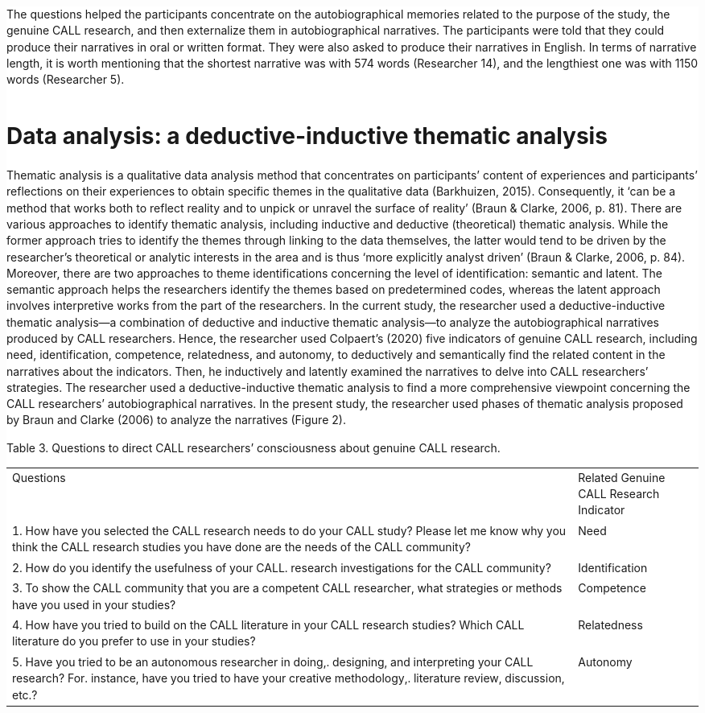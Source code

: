 The questions helped the participants concentrate on the autobiographical memories related to the purpose of the study, the genuine CALL research, and then externalize them in autobiographical narratives. The participants were told that they could produce their narratives in oral or written format. They were also asked to produce their narratives in English. In terms of narrative length, it is worth mentioning that the shortest narrative was with 574 words (Researcher 14), and the lengthiest one was with 1150 words (Researcher 5).

# Data analysis: a deductive-inductive thematic analysis

Thematic analysis is a qualitative data analysis method that concentrates on participants’ content of experiences and participants’ reflections on their experiences to obtain specific themes in the qualitative data (Barkhuizen, 2015). Consequently, it ‘can be a method that works both to reflect reality and to unpick or unravel the surface of reality’ (Braun & Clarke, 2006, p. 81). There are various approaches to identify thematic analysis, including inductive and deductive (theoretical) thematic analysis. While the former approach tries to identify the themes through linking to the data themselves, the latter would tend to be driven by the researcher’s theoretical or analytic interests in the area and is thus ‘more explicitly analyst driven’ (Braun & Clarke, 2006, p. 84). Moreover, there are two approaches to theme identifications concerning the level of identification: semantic and latent. The semantic approach helps the researchers identify the themes based on predetermined codes, whereas the latent approach involves interpretive works from the part of the researchers. In the current study, the researcher used a deductive-inductive thematic analysis—a combination of deductive and inductive thematic analysis—to analyze the autobiographical narratives produced by CALL researchers. Hence, the researcher used Colpaert’s (2020) five indicators of genuine CALL research, including need, identification, competence, relatedness, and autonomy, to deductively and semantically find the related content in the narratives about the indicators. Then, he inductively and latently examined the narratives to delve into CALL researchers’ strategies. The researcher used a deductive-inductive thematic analysis to find a more comprehensive viewpoint concerning the CALL researchers’ autobiographical narratives. In the present study, the researcher used phases of thematic analysis proposed by Braun and Clarke (2006) to analyze the narratives (Figure 2).

Table 3. Questions to direct CALL researchers’ consciousness about genuine CALL research.   

<html><body><table><tr><td>Questions</td><td>Related Genuine CALL Research Indicator</td></tr><tr><td>1. How have you selected the CALL research needs to do your CALL study? Please let me know why you think the CALL research studies you have done are the needs of the CALL community?</td><td>Need</td></tr><tr><td>2. How do you identify the usefulness of your CALL. research investigations for the CALL community?</td><td>Identification</td></tr><tr><td>3. To show the CALL community that you are a competent CALL researcher, what strategies or methods have you used in your studies?</td><td>Competence</td></tr><tr><td>4. How have you tried to build on the CALL literature in your CALL research studies? Which CALL literature do you prefer to use in your studies?</td><td>Relatedness</td></tr><tr><td>5. Have you tried to be an autonomous researcher in doing,. designing, and interpreting your CALL research? For. instance, have you tried to have your creative methodology,. literature review, discussion, etc.?</td><td>Autonomy</td></tr></table></body></html>
